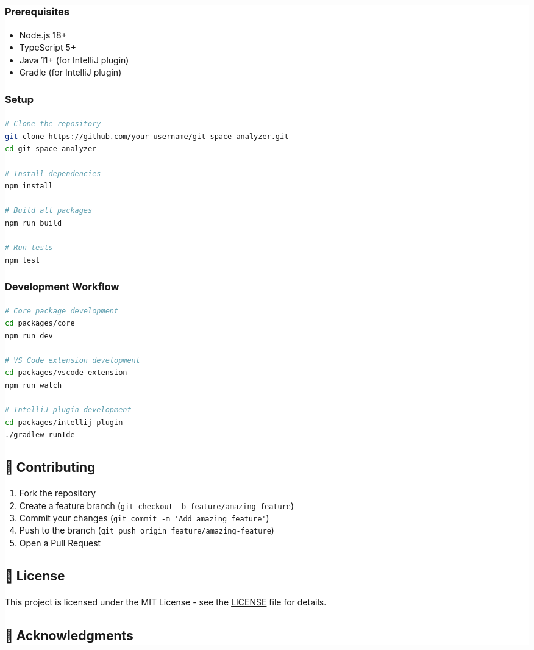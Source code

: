 ### Prerequisites
- Node.js 18+
- TypeScript 5+
- Java 11+ (for IntelliJ plugin)
- Gradle (for IntelliJ plugin)

### Setup
```bash
# Clone the repository
git clone https://github.com/your-username/git-space-analyzer.git
cd git-space-analyzer

# Install dependencies
npm install

# Build all packages
npm run build

# Run tests
npm test
```

### Development Workflow
```bash
# Core package development
cd packages/core
npm run dev

# VS Code extension development
cd packages/vscode-extension
npm run watch

# IntelliJ plugin development
cd packages/intellij-plugin
./gradlew runIde
```

## 🤝 Contributing

1. Fork the repository
2. Create a feature branch (`git checkout -b feature/amazing-feature`)
3. Commit your changes (`git commit -m 'Add amazing feature'`)
4. Push to the branch (`git push origin feature/amazing-feature`)
5. Open a Pull Request

## 📝 License

This project is licensed under the MIT License - see the [LICENSE](LICENSE) file for details.

## 🙏 Acknowledgments
